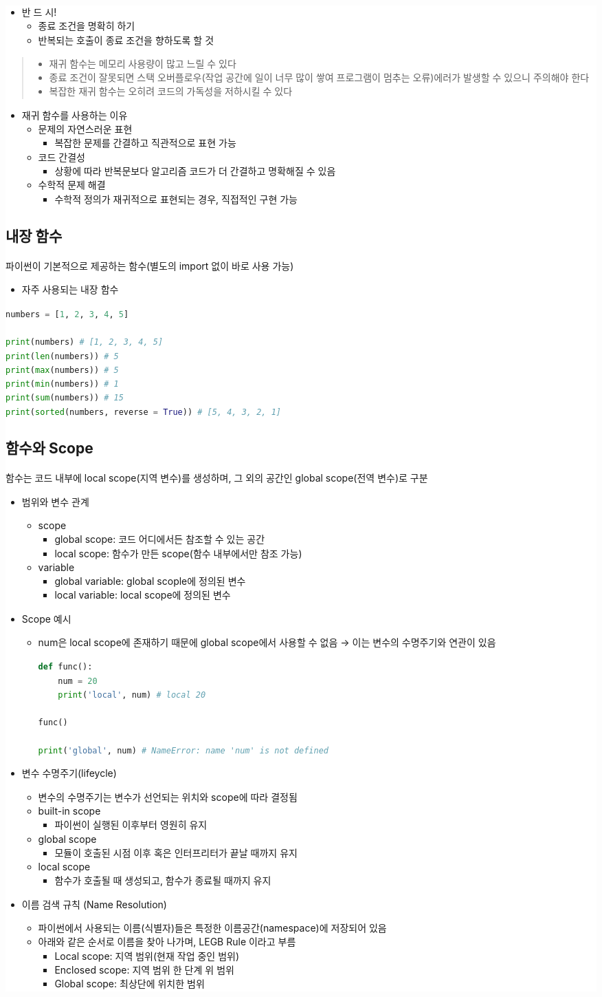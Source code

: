 * 반 드 시!
  * 종료 조건을 명확히 하기
  * 반복되는 호출이 종료 조건을 향하도록 할 것

> * 재귀 함수는 메모리 사용량이 많고 느릴 수 있다
> * 종료 조건이 잘못되면 스택 오버플로우(작업 공간에 일이 너무 많이 쌓여 프로그램이 멈추는 오류)에러가 발생할 수 있으니 주의해야 한다
> * 복잡한 재귀 함수는 오히려 코드의 가독성을 저하시킬 수 있다 

* 재귀 함수를 사용하는 이유
  * 문제의 자연스러운 표현
    * 복잡한 문제를 간결하고 직관적으로 표현 가능
  * 코드 간결성
    * 상황에 따라 반복문보다 알고리즘 코드가 더 간결하고 명확해질 수 있음
  * 수학적 문제 해결
    * 수학적 정의가 재귀적으로 표현되는 경우, 직접적인 구현 가능

## 내장 함수
파이썬이 기본적으로 제공하는 함수(별도의 import 없이 바로 사용 가능)

* 자주 사용되는 내장 함수
```python
numbers = [1, 2, 3, 4, 5]

print(numbers) # [1, 2, 3, 4, 5]
print(len(numbers)) # 5
print(max(numbers)) # 5
print(min(numbers)) # 1
print(sum(numbers)) # 15
print(sorted(numbers, reverse = True)) # [5, 4, 3, 2, 1]
```
## 함수와 Scope
함수는 코드 내부에 local scope(지역 변수)를 생성하며, 그 외의 공간인 global scope(전역 변수)로 구분

* 범위와 변수 관계
  * scope
    * global scope: 코드 어디에서든 참조할 수 있는 공간
    * local scope: 함수가 만든 scope(함수 내부에서만 참조 가능)
  * variable
    * global variable: global scople에 정의된 변수
    * local variable: local scope에 정의된 변수

* Scope 예시
  * num은 local scope에 존재하기 때문에 global scope에서 사용할 수 없음 &rightarrow; 이는 변수의 수명주기와 연관이 있음
    ```python
    def func():
        num = 20
        print('local', num) # local 20
    
    func()

    print('global', num) # NameError: name 'num' is not defined

* 변수 수명주기(lifeycle)
  * 변수의 수명주기는 변수가 선언되는 위치와 scope에 따라 결정됨
  * built-in scope
    * 파이썬이 실행된 이후부터 영원히 유지
  * global scope
    * 모듈이 호출된 시점 이후 혹은 인터프리터가 끝날 때까지 유지
  * local scope
    * 함수가 호출될 때 생성되고, 함수가 종료될 때까지 유지
* 이름 검색 규칙 (Name Resolution)
  * 파이썬에서 사용되는 이름(식별자)들은 특정한 이름공간(namespace)에 저장되어 있음
  * 아래와 같은 순서로 이름을 찾아 나가며, LEGB Rule 이라고 부름
    * Local scope: 지역 범위(현재 작업 중인 범위)
    * Enclosed scope: 지역 범위 한 단계 위 범위
    * Global scope: 최상단에 위치한 범위